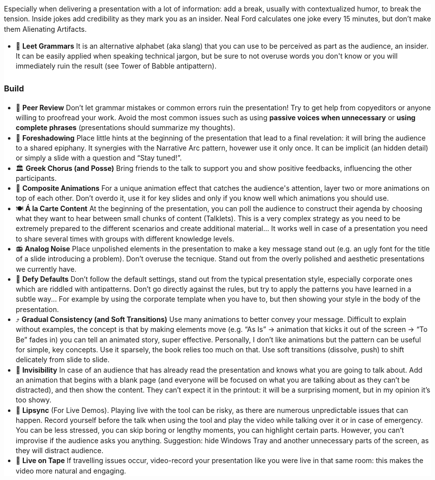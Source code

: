 Especially when delivering a presentation with a lot of information: add a break, usually with contextualized humor, to break the tension. Inside jokes add credibility as they mark you as an insider. Neal Ford calculates one joke every 15 minutes, but don’t make them Alienating Artifacts.
- 🤵 **Leet Grammars**
It is an alternative alphabet (aka slang) that you can use to be perceived as part as the audience, an insider. It can be easily applied when speaking technical jargon, but be sure to not overuse words you don't know or you will immediately ruin the result (see Tower of Babble antipattern).

### Build

- 👬 **Peer Review**
Don’t let grammar mistakes or common errors ruin the presentation! Try to get help from copyeditors or anyone willing to proofread your work. Avoid the most common issues such as using **passive voices when unnecessary** or **using complete phrases** (presentations should summarize my thoughts).
- 🔮 **Foreshadowing**
Place little hints at the beginning of the presentation that lead to a final revelation: it will bring the audience to a shared epiphany. It synergies with the Narrative Arc pattern, hovewer use it only once. It can be implicit (an hidden detail) or simply a slide with a question and “Stay tuned!”.
- 🏛 **Greek Chorus (and Posse)**
Bring friends to the talk to support you and show positive feedbacks, influencing the other participants.
- 🧩 **Composite Animations**
For a unique animation effect that catches the audience's attention, layer two or more animations on top of each other. Don’t overdo it, use it for key slides and only if you know well which animations you should use.
- 🍽 **Á la Carte Content**
At the beginning of the presentation, you can poll the audience to construct their agenda by choosing what they want to hear between small chunks of content (Talklets). This is a very complex strategy as you need to be extremely prepared to the different scenarios and create additional material... It works well in case of a presentation you need to share several times with groups with different knowledge levels.
- 📻 **Analog Noise**
Place unpolished elements in the presentation to make a key message stand out (e.g. an ugly font for the title of a slide introducing a problem). Don’t overuse the tecnique. Stand out from the overly polished and aesthetic presentations we currently have.
- 🚫 **Defy Defaults**
Don’t follow the default settings, stand out from the typical presentation style, especially corporate ones which are riddled with antipatterns. Don’t go directly against the rules, but try to apply the patterns you have learned in a subtle way... For example by using the corporate template when you have to, but then showing your style in the body of the presentation.
- ⤴ **Gradual Consistency (and Soft Transitions)**
Use many animations to better convey your message. Difficult to explain without examples, the concept is that by making elements move (e.g. “As Is” → animation that kicks it out of the screen → “To Be” fades in) you can tell an animated story, super effective. Personally, I don’t like animations but the pattern can be useful for simple, key concepts. Use it sparsely, the book relies too much on that. Use soft transitions (dissolve, push) to shift delicately from slide to slide.
- 👻 **Invisibility**
In case of an audience that has already read the presentation and knows what you are going to talk about. Add an animation that begins with a blank page (and everyone will be focused on what you are talking about as they can’t be distracted), and then show the content. They can’t expect it in the printout: it will be a surprising moment, but in my opinion it’s too showy.
- 👄 **Lipsync**
(For Live Demos). Playing live with the tool can be risky, as there are numerous unpredictable issues that can happen. Record yourself before the talk when using the tool and play the video while talking over it or in case of emergency. You can be less stressed, you can skip boring or lengthy moments, you can highlight certain parts. However, you can’t improvise if the audience asks you anything. Suggestion: hide Windows Tray and another unnecessary parts of the screen, as they will distract audience.
- 📼 **Live on Tape**
If travelling issues occur, video-record your presentation like you were live in that same room: this makes the video more natural and engaging.
